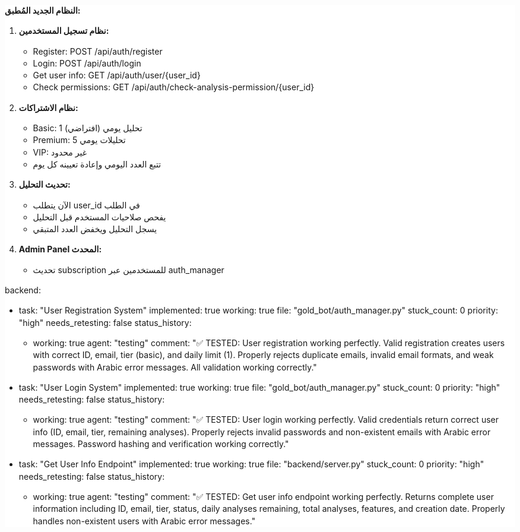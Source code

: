   **النظام الجديد المُطبق:**
  1. **نظام تسجيل المستخدمين:**
     - Register: POST /api/auth/register
     - Login: POST /api/auth/login
     - Get user info: GET /api/auth/user/{user_id}
     - Check permissions: GET /api/auth/check-analysis-permission/{user_id}

  2. **نظام الاشتراكات:**
     - Basic: 1 تحليل يومي (افتراضي)
     - Premium: 5 تحليلات يومي
     - VIP: غير محدود
     - تتبع العدد اليومي وإعادة تعيينه كل يوم

  3. **تحديث التحليل:**
     - الآن يتطلب user_id في الطلب
     - يفحص صلاحيات المستخدم قبل التحليل
     - يسجل التحليل ويخفض العدد المتبقي

  4. **Admin Panel المحدث:**
     - تحديث subscription للمستخدمين عبر auth_manager

backend:
  - task: "User Registration System"
    implemented: true
    working: true
    file: "gold_bot/auth_manager.py"
    stuck_count: 0
    priority: "high"
    needs_retesting: false
    status_history:
      - working: true
        agent: "testing"
        comment: "✅ TESTED: User registration working perfectly. Valid registration creates users with correct ID, email, tier (basic), and daily limit (1). Properly rejects duplicate emails, invalid email formats, and weak passwords with Arabic error messages. All validation working correctly."

  - task: "User Login System"
    implemented: true
    working: true
    file: "gold_bot/auth_manager.py"
    stuck_count: 0
    priority: "high"
    needs_retesting: false
    status_history:
      - working: true
        agent: "testing"
        comment: "✅ TESTED: User login working perfectly. Valid credentials return correct user info (ID, email, tier, remaining analyses). Properly rejects invalid passwords and non-existent emails with Arabic error messages. Password hashing and verification working correctly."

  - task: "Get User Info Endpoint"
    implemented: true
    working: true
    file: "backend/server.py"
    stuck_count: 0
    priority: "high"
    needs_retesting: false
    status_history:
      - working: true
        agent: "testing"
        comment: "✅ TESTED: Get user info endpoint working perfectly. Returns complete user information including ID, email, tier, status, daily analyses remaining, total analyses, features, and creation date. Properly handles non-existent users with Arabic error messages."
